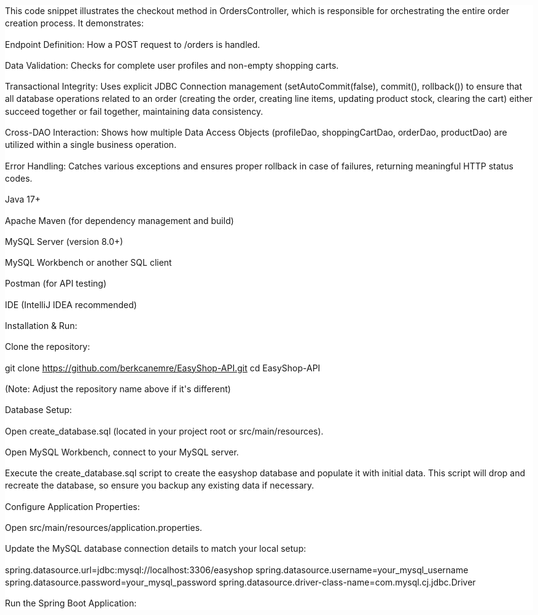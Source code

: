 This code snippet illustrates the checkout method in OrdersController, which is responsible for orchestrating the entire order creation process. It demonstrates:

Endpoint Definition: How a POST request to /orders is handled.

Data Validation: Checks for complete user profiles and non-empty shopping carts.

Transactional Integrity: Uses explicit JDBC Connection management (setAutoCommit(false), commit(), rollback()) to ensure that all database operations related to an order (creating the order, creating line items, updating product stock, clearing the cart) either succeed together or fail together, maintaining data consistency.

Cross-DAO Interaction: Shows how multiple Data Access Objects (profileDao, shoppingCartDao, orderDao, productDao) are utilized within a single business operation.

Error Handling: Catches various exceptions and ensures proper rollback in case of failures, returning meaningful HTTP status codes.

Java 17+

Apache Maven (for dependency management and build)

MySQL Server (version 8.0+)

MySQL Workbench or another SQL client

Postman (for API testing)

IDE (IntelliJ IDEA recommended)

Installation & Run:

Clone the repository:

git clone https://github.com/berkcanemre/EasyShop-API.git
cd EasyShop-API

(Note: Adjust the repository name above if it's different)

Database Setup:

Open create_database.sql (located in your project root or src/main/resources).

Open MySQL Workbench, connect to your MySQL server.

Execute the create_database.sql script to create the easyshop database and populate it with initial data. This script will drop and recreate the database, so ensure you backup any existing data if necessary.

Configure Application Properties:

Open src/main/resources/application.properties.

Update the MySQL database connection details to match your local setup:

spring.datasource.url=jdbc:mysql://localhost:3306/easyshop
spring.datasource.username=your_mysql_username
spring.datasource.password=your_mysql_password
spring.datasource.driver-class-name=com.mysql.cj.jdbc.Driver

Run the Spring Boot Application:
